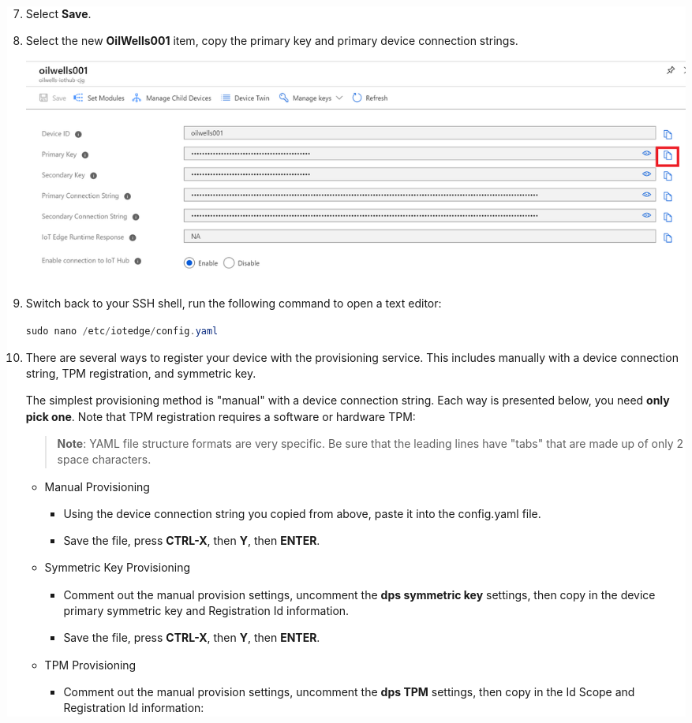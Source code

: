 7. Select **Save**.

8. Select the new **OilWells001** item, copy the primary key and primary device connection strings.

    ![The IoT Edge device dialog with the copy link highlited for the the device primary key.](media/ex2_image014.png "Copy the primary device key")

9. Switch back to your SSH shell, run the following command to open a text editor:

    ```PowerShell
    sudo nano /etc/iotedge/config.yaml
    ```

10. There are several ways to register your device with the provisioning service.  This includes manually with a device connection string, TPM registration, and symmetric key.  

    The simplest provisioning method is "manual" with a device connection string.  Each way is presented below, you need **only pick one**.  Note that TPM registration requires a software or hardware TPM:

    >**Note**:  YAML file structure formats are very specific.  Be sure that the leading lines have "tabs" that are made up of only 2 space characters.

    - Manual Provisioning

        - Using the device connection string you copied from above, paste it into the config.yaml file.

        - Save the file, press **CTRL-X**, then **Y**, then **ENTER**.

    - Symmetric Key Provisioning

        - Comment out the manual provision settings, uncomment the **dps symmetric key** settings, then copy in the device primary symmetric key and Registration Id information.

        - Save the file, press **CTRL-X**, then **Y**, then **ENTER**.

    - TPM Provisioning

        - Comment out the manual provision settings, uncomment the **dps TPM** settings, then copy in the Id Scope and Registration Id information:
